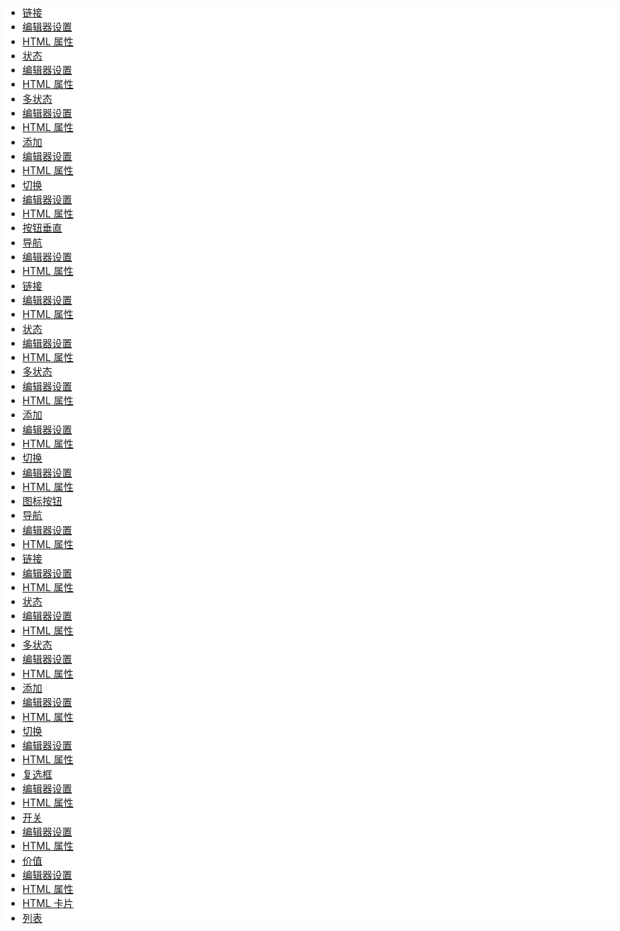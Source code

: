 - [链接](#link)
- [编辑器设置](#editor-settings-2)
- [HTML 属性](#html-properties-2)
- [状态](#state)
- [编辑器设置](#editor-settings-3)
- [HTML 属性](#html-properties-3)
- [多状态](#multi-state)
- [编辑器设置](#editor-settings-4)
- [HTML 属性](#html-properties-4)
- [添加](#addition)
- [编辑器设置](#editor-settings-5)
- [HTML 属性](#html-properties-5)
- [切换](#toggle)
- [编辑器设置](#editor-settings-6)
- [HTML 属性](#html-properties-6)
- [按钮垂直](#buttons-vertical)
- [导航](#navigation-1)
- [编辑器设置](#editor-settings-7)
- [HTML 属性](#html-properties-7)
- [链接](#link-1)
- [编辑器设置](#editor-settings-8)
- [HTML 属性](#html-properties-8)
- [状态](#state-1)
- [编辑器设置](#editor-settings-9)
- [HTML 属性](#html-properties-9)
- [多状态](#multi-state-1)
- [编辑器设置](#editor-settings-10)
- [HTML 属性](#html-properties-10)
- [添加](#addition-1)
- [编辑器设置](#editor-settings-11)
- [HTML 属性](#html-properties-11)
- [切换](#toggle-1)
- [编辑器设置](#editor-settings-12)
- [HTML 属性](#html-properties-12)
- [图标按钮](#icon-buttons)
- [导航](#navigation-2)
- [编辑器设置](#editor-settings-13)
- [HTML 属性](#html-properties-13)
- [链接](#link-2)
- [编辑器设置](#editor-settings-14)
- [HTML 属性](#html-properties-14)
- [状态](#state-2)
- [编辑器设置](#editor-settings-15)
- [HTML 属性](#html-properties-15)
- [多状态](#multi-state-2)
- [编辑器设置](#editor-settings-16)
- [HTML 属性](#html-properties-16)
- [添加](#addition-2)
- [编辑器设置](#editor-settings-17)
- [HTML 属性](#html-properties-17)
- [切换](#toggle-2)
- [编辑器设置](#editor-settings-18)
- [HTML 属性](#html-properties-18)
- [复选框](#checkbox)
- [编辑器设置](#editor-settings-19)
- [HTML 属性](#html-properties-19)
- [开关](#switch)
- [编辑器设置](#editor-settings-20)
- [HTML 属性](#html-properties-20)
- [价值](#价值)
- [编辑器设置](#editor-settings-21)
- [HTML 属性](#html-properties-21)
- [HTML 卡片](#html-card)
- [列表](#list)